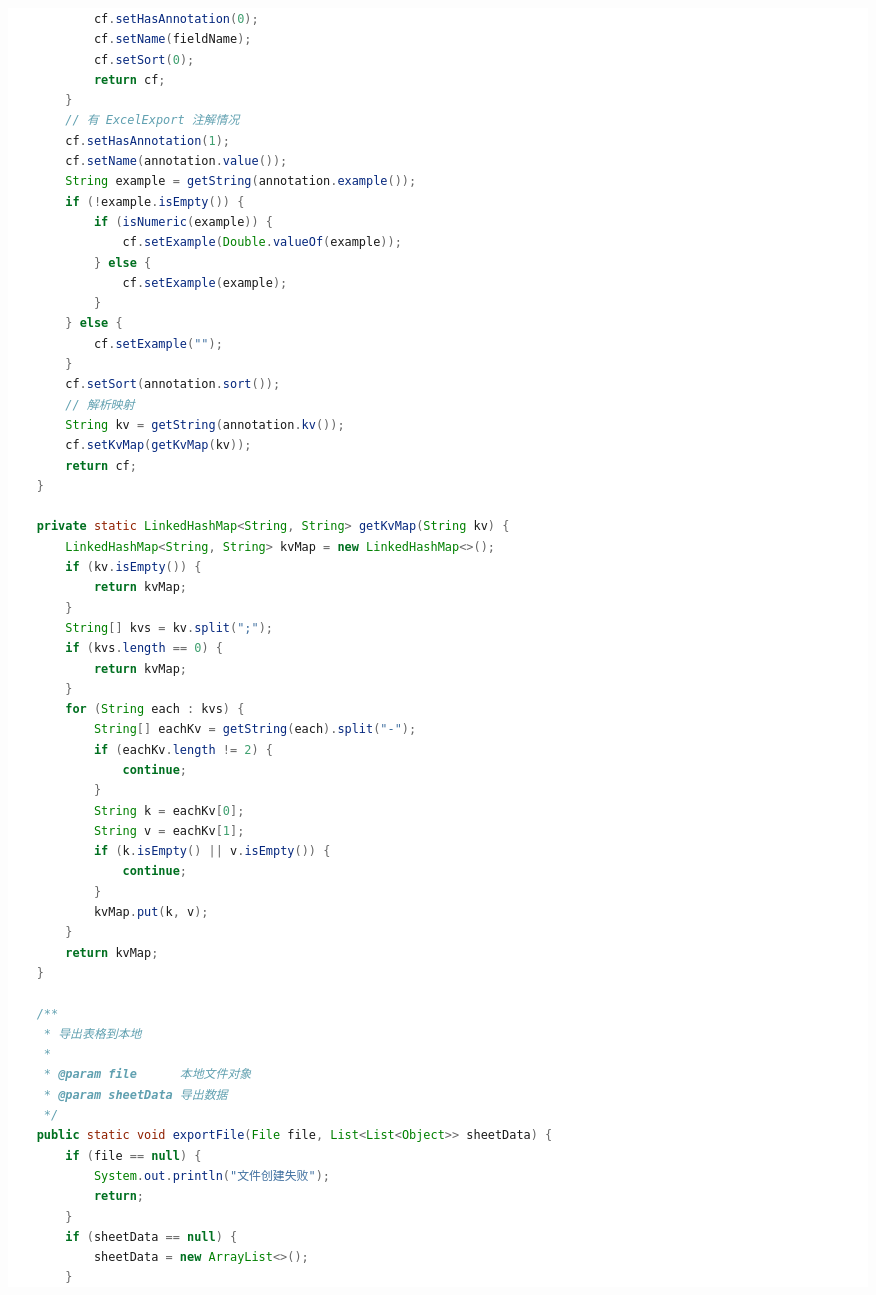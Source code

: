 ```java
            cf.setHasAnnotation(0);
            cf.setName(fieldName);
            cf.setSort(0);
            return cf;
        }
        // 有 ExcelExport 注解情况
        cf.setHasAnnotation(1);
        cf.setName(annotation.value());
        String example = getString(annotation.example());
        if (!example.isEmpty()) {
            if (isNumeric(example)) {
                cf.setExample(Double.valueOf(example));
            } else {
                cf.setExample(example);
            }
        } else {
            cf.setExample("");
        }
        cf.setSort(annotation.sort());
        // 解析映射
        String kv = getString(annotation.kv());
        cf.setKvMap(getKvMap(kv));
        return cf;
    }

    private static LinkedHashMap<String, String> getKvMap(String kv) {
        LinkedHashMap<String, String> kvMap = new LinkedHashMap<>();
        if (kv.isEmpty()) {
            return kvMap;
        }
        String[] kvs = kv.split(";");
        if (kvs.length == 0) {
            return kvMap;
        }
        for (String each : kvs) {
            String[] eachKv = getString(each).split("-");
            if (eachKv.length != 2) {
                continue;
            }
            String k = eachKv[0];
            String v = eachKv[1];
            if (k.isEmpty() || v.isEmpty()) {
                continue;
            }
            kvMap.put(k, v);
        }
        return kvMap;
    }

    /**
     * 导出表格到本地
     *
     * @param file      本地文件对象
     * @param sheetData 导出数据
     */
    public static void exportFile(File file, List<List<Object>> sheetData) {
        if (file == null) {
            System.out.println("文件创建失败");
            return;
        }
        if (sheetData == null) {
            sheetData = new ArrayList<>();
        }
```